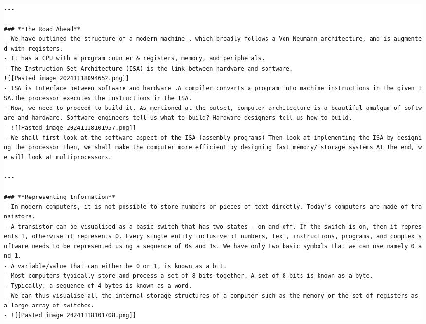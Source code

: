    ```assembly
---

### **The Road Ahead**
- We have outlined the structure of a modern machine , which broadly follows a Von Neumann architecture, and is augmented with registers.
- It has a CPU with a program counter & registers, memory, and peripherals.
- The Instruction Set Architecture (ISA) is the link between hardware and software.
![[Pasted image 20241118094652.png]]
- ISA is Interface between software and hardware .A compiler converts a program into machine instructions in the given ISA.The processor executes the instructions in the ISA.
- Now, we need to proceed to build it. As mentioned at the outset, computer architecture is a beautiful amalgam of software and hardware. Software engineers tell us what to build? Hardware designers tell us how to build.
- ![[Pasted image 20241118101957.png]]
- We shall first look at the software aspect of the ISA (assembly programs) Then look at implementing the ISA by designing the processor Then, we shall make the computer more efficient by designing fast memory/ storage systems At the end, we will look at multiprocessors.

---

### **Representing Information**
- In modern computers, it is not possible to store numbers or pieces of text directly. Today’s computers are made of transistors.
- A transistor can be visualised as a basic switch that has two states – on and off. If the switch is on, then it represents 1, otherwise it represents 0. Every single entity inclusive of numbers, text, instructions, programs, and complex software needs to be represented using a sequence of 0s and 1s. We have only two basic symbols that we can use namely 0 and 1.
- A variable/value that can either be 0 or 1, is known as a bit. 
- Most computers typically store and process a set of 8 bits together. A set of 8 bits is known as a byte. 
- Typically, a sequence of 4 bytes is known as a word.
- We can thus visualise all the internal storage structures of a computer such as the memory or the set of registers as a large array of switches.
- ![[Pasted image 20241118101708.png]]